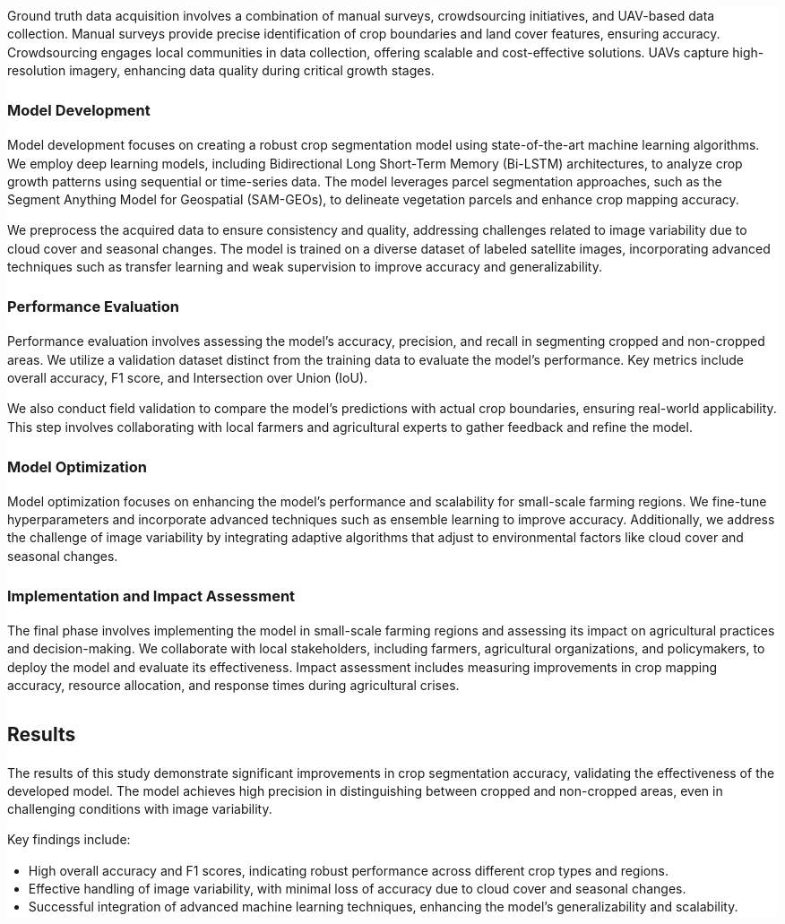 Ground truth data acquisition involves a combination of manual surveys, crowdsourcing initiatives, and UAV-based data collection. Manual surveys provide precise identification of crop boundaries and land cover features, ensuring accuracy. Crowdsourcing engages local communities in data collection, offering scalable and cost-effective solutions. UAVs capture high-resolution imagery, enhancing data quality during critical growth stages.

### Model Development

Model development focuses on creating a robust crop segmentation model using state-of-the-art machine learning algorithms. We employ deep learning models, including Bidirectional Long Short-Term Memory (Bi-LSTM) architectures, to analyze crop growth patterns using sequential or time-series data. The model leverages parcel segmentation approaches, such as the Segment Anything Model for Geospatial (SAM-GEOs), to delineate vegetation parcels and enhance crop mapping accuracy.

We preprocess the acquired data to ensure consistency and quality, addressing challenges related to image variability due to cloud cover and seasonal changes. The model is trained on a diverse dataset of labeled satellite images, incorporating advanced techniques such as transfer learning and weak supervision to improve accuracy and generalizability.

### Performance Evaluation

Performance evaluation involves assessing the model’s accuracy, precision, and recall in segmenting cropped and non-cropped areas. We utilize a validation dataset distinct from the training data to evaluate the model’s performance. Key metrics include overall accuracy, F1 score, and Intersection over Union (IoU).

We also conduct field validation to compare the model’s predictions with actual crop boundaries, ensuring real-world applicability. This step involves collaborating with local farmers and agricultural experts to gather feedback and refine the model.

### Model Optimization

Model optimization focuses on enhancing the model’s performance and scalability for small-scale farming regions. We fine-tune hyperparameters and incorporate advanced techniques such as ensemble learning to improve accuracy. Additionally, we address the challenge of image variability by integrating adaptive algorithms that adjust to environmental factors like cloud cover and seasonal changes.

### Implementation and Impact Assessment

The final phase involves implementing the model in small-scale farming regions and assessing its impact on agricultural practices and decision-making. We collaborate with local stakeholders, including farmers, agricultural organizations, and policymakers, to deploy the model and evaluate its effectiveness. Impact assessment includes measuring improvements in crop mapping accuracy, resource allocation, and response times during agricultural crises.

## Results

The results of this study demonstrate significant improvements in crop segmentation accuracy, validating the effectiveness of the developed model. The model achieves high precision in distinguishing between cropped and non-cropped areas, even in challenging conditions with image variability.

Key findings include:
* High overall accuracy and F1 scores, indicating robust performance across different crop types and regions.
* Effective handling of image variability, with minimal loss of accuracy due to cloud cover and seasonal changes.
* Successful integration of advanced machine learning techniques, enhancing the model’s generalizability and scalability.
